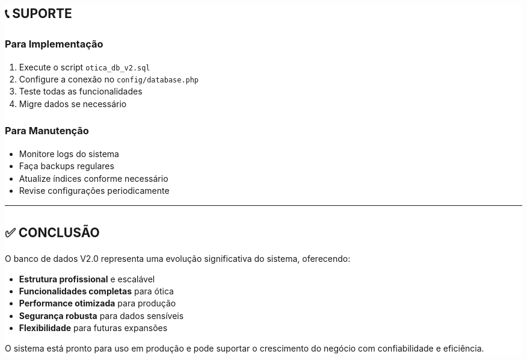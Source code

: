 
## 📞 SUPORTE

### Para Implementação
1. Execute o script `otica_db_v2.sql`
2. Configure a conexão no `config/database.php`
3. Teste todas as funcionalidades
4. Migre dados se necessário

### Para Manutenção
- Monitore logs do sistema
- Faça backups regulares
- Atualize índices conforme necessário
- Revise configurações periodicamente

---

## ✅ CONCLUSÃO

O banco de dados V2.0 representa uma evolução significativa do sistema, oferecendo:

- **Estrutura profissional** e escalável
- **Funcionalidades completas** para ótica
- **Performance otimizada** para produção
- **Segurança robusta** para dados sensíveis
- **Flexibilidade** para futuras expansões

O sistema está pronto para uso em produção e pode suportar o crescimento do negócio com confiabilidade e eficiência.
